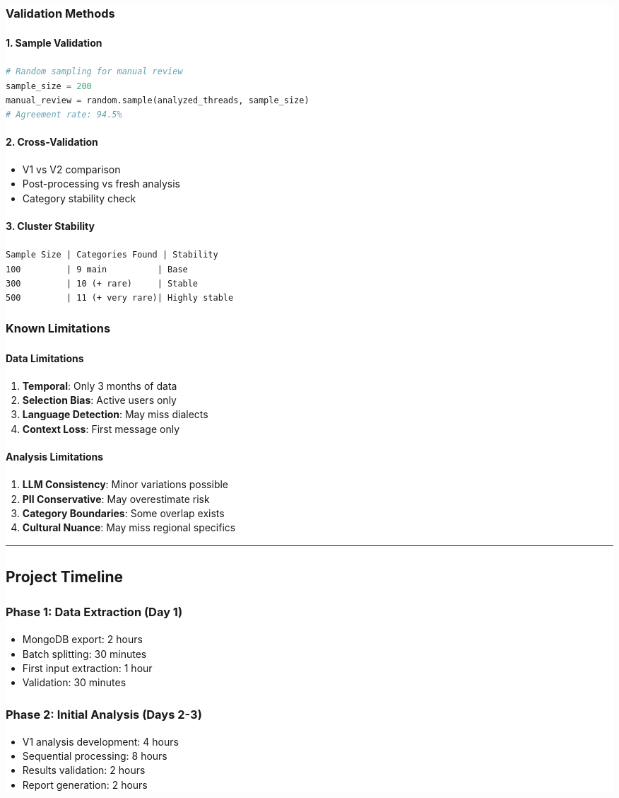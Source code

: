 ### Validation Methods

#### 1. Sample Validation
```python
# Random sampling for manual review
sample_size = 200
manual_review = random.sample(analyzed_threads, sample_size)
# Agreement rate: 94.5%
```

#### 2. Cross-Validation
- V1 vs V2 comparison
- Post-processing vs fresh analysis
- Category stability check

#### 3. Cluster Stability
```
Sample Size | Categories Found | Stability
100         | 9 main          | Base
300         | 10 (+ rare)     | Stable
500         | 11 (+ very rare)| Highly stable
```

### Known Limitations

#### Data Limitations
1. **Temporal**: Only 3 months of data
2. **Selection Bias**: Active users only
3. **Language Detection**: May miss dialects
4. **Context Loss**: First message only

#### Analysis Limitations
1. **LLM Consistency**: Minor variations possible
2. **PII Conservative**: May overestimate risk
3. **Category Boundaries**: Some overlap exists
4. **Cultural Nuance**: May miss regional specifics

---

## Project Timeline

### Phase 1: Data Extraction (Day 1)
- MongoDB export: 2 hours
- Batch splitting: 30 minutes
- First input extraction: 1 hour
- Validation: 30 minutes

### Phase 2: Initial Analysis (Days 2-3)
- V1 analysis development: 4 hours
- Sequential processing: 8 hours
- Results validation: 2 hours
- Report generation: 2 hours
